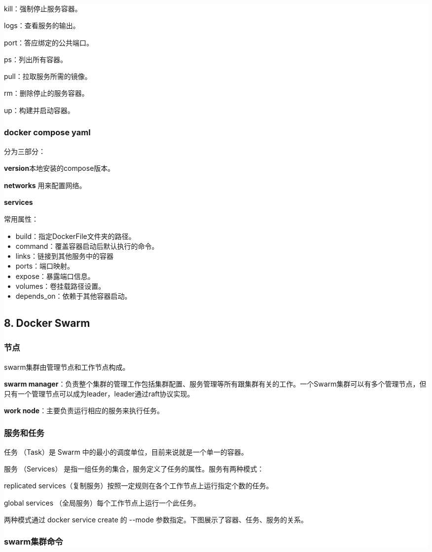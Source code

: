 kill：强制停止服务容器。

logs：查看服务的输出。

port：答应绑定的公共端口。

ps：列出所有容器。

pull：拉取服务所需的镜像。

rm：删除停止的服务容器。

up：构建并启动容器。

### docker compose yaml

分为三部分：

**version**本地安装的compose版本。

**networks** 用来配置网络。

**services**

常用属性：

- build：指定DockerFile文件夹的路径。
- command：覆盖容器启动后默认执行的命令。
- links：链接到其他服务中的容器
- ports：端口映射。
- expose：暴露端口信息。
- volumes：卷挂载路径设置。
- depends_on：依赖于其他容器启动。

## 8. Docker Swarm

### 节点

swarm集群由管理节点和工作节点构成。

**swarm manager**：负责整个集群的管理工作包括集群配置、服务管理等所有跟集群有关的工作。一个Swarm集群可以有多个管理节点，但只有一个管理节点可以成为leader，leader通过raft协议实现。

**work node**：主要负责运行相应的服务来执行任务。

### 服务和任务

任务 （Task）是 Swarm 中的最小的调度单位，目前来说就是一个单一的容器。

服务 （Services） 是指一组任务的集合，服务定义了任务的属性。服务有两种模式：

replicated services（复制服务）按照一定规则在各个工作节点上运行指定个数的任务。

global services （全局服务）每个工作节点上运行一个此任务。

两种模式通过 docker service create 的 --mode 参数指定。下图展示了容器、任务、服务的关系。

### swarm集群命令
